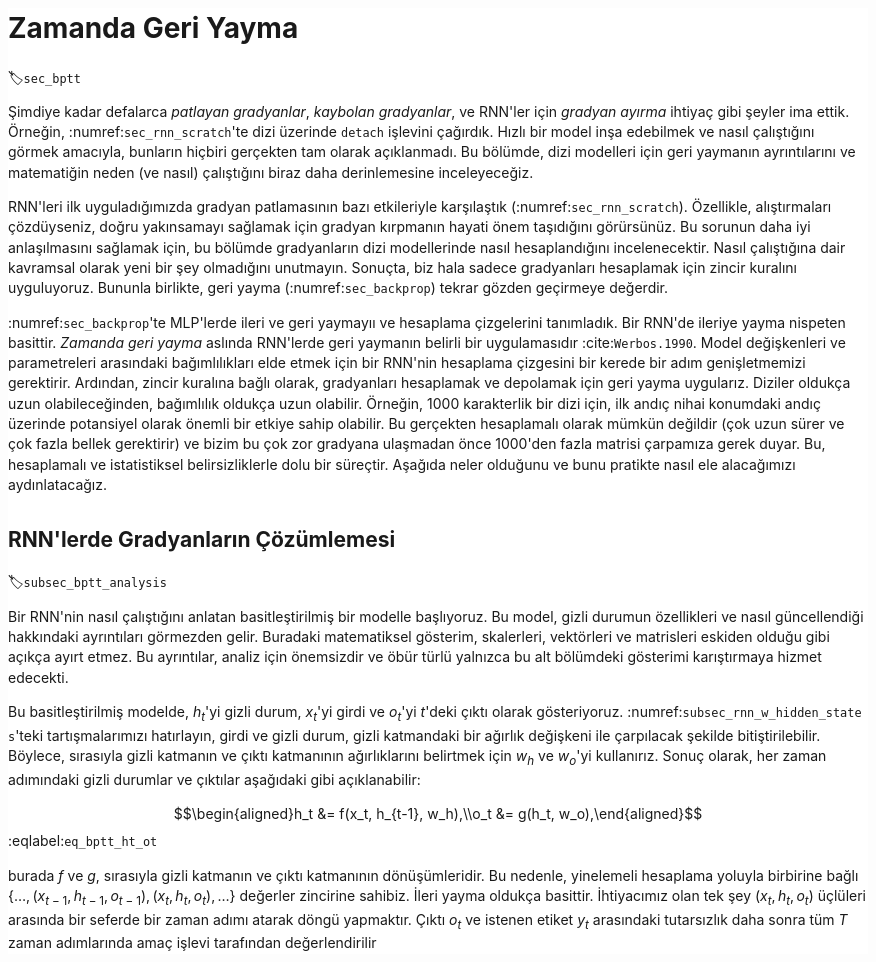 # Zamanda Geri Yayma
:label:`sec_bptt`

Şimdiye kadar defalarca *patlayan gradyanlar*, *kaybolan gradyanlar*, ve RNN'ler için *gradyan ayırma* ihtiyaç gibi şeyler ima ettik. Örneğin, :numref:`sec_rnn_scratch`'te dizi üzerinde `detach` işlevini çağırdık. Hızlı bir model inşa edebilmek ve nasıl çalıştığını görmek amacıyla, bunların hiçbiri gerçekten tam olarak açıklanmadı. Bu bölümde, dizi modelleri için geri yaymanın ayrıntılarını ve matematiğin neden (ve nasıl) çalıştığını biraz daha derinlemesine inceleyeceğiz.

RNN'leri ilk uyguladığımızda gradyan patlamasının bazı etkileriyle karşılaştık (:numref:`sec_rnn_scratch`). Özellikle, alıştırmaları çözdüyseniz, doğru yakınsamayı sağlamak için gradyan kırpmanın hayati önem taşıdığını görürsünüz. Bu sorunun daha iyi anlaşılmasını sağlamak için, bu bölümde gradyanların dizi modellerinde nasıl hesaplandığını incelenecektir. Nasıl çalıştığına dair kavramsal olarak yeni bir şey olmadığını unutmayın. Sonuçta, biz hala sadece gradyanları hesaplamak için zincir kuralını uyguluyoruz. Bununla birlikte, geri yayma (:numref:`sec_backprop`) tekrar gözden geçirmeye değerdir.

:numref:`sec_backprop`'te MLP'lerde ileri ve geri yaymayıı ve hesaplama çizgelerini tanımladık. Bir RNN'de ileriye yayma nispeten basittir. *Zamanda geri yayma* aslında RNN'lerde geri yaymanın belirli bir uygulamasıdır :cite:`Werbos.1990`. Model değişkenleri ve parametreleri arasındaki bağımlılıkları elde etmek için bir RNN'nin hesaplama çizgesini bir kerede bir adım genişletmemizi gerektirir. Ardından, zincir kuralına bağlı olarak, gradyanları hesaplamak ve depolamak için geri yayma uygularız. Diziler oldukça uzun olabileceğinden, bağımlılık oldukça uzun olabilir. Örneğin, 1000 karakterlik bir dizi için, ilk andıç nihai konumdaki andıç üzerinde potansiyel olarak önemli bir etkiye sahip olabilir. Bu gerçekten hesaplamalı olarak mümkün değildir (çok uzun sürer ve çok fazla bellek gerektirir) ve bizim bu çok zor gradyana ulaşmadan önce 1000'den fazla matrisi çarpamıza gerek duyar. Bu, hesaplamalı ve istatistiksel belirsizliklerle dolu bir süreçtir. Aşağıda neler olduğunu ve bunu pratikte nasıl ele alacağımızı aydınlatacağız.

## RNN'lerde Gradyanların Çözümlemesi
:label:`subsec_bptt_analysis`

Bir RNN'nin nasıl çalıştığını anlatan basitleştirilmiş bir modelle başlıyoruz. Bu model, gizli durumun özellikleri ve nasıl güncellendiği hakkındaki ayrıntıları görmezden gelir. Buradaki matematiksel gösterim, skalerleri, vektörleri ve matrisleri eskiden olduğu gibi açıkça ayırt etmez. Bu ayrıntılar, analiz için önemsizdir ve öbür türlü yalnızca bu alt bölümdeki gösterimi karıştırmaya hizmet edecekti.

Bu basitleştirilmiş modelde, $h_t$'yi gizli durum, $x_t$'yi girdi ve $o_t$'yi $t$'deki çıktı olarak gösteriyoruz. :numref:`subsec_rnn_w_hidden_states`'teki tartışmalarımızı hatırlayın, girdi ve gizli durum, gizli katmandaki bir ağırlık değişkeni ile çarpılacak şekilde bitiştirilebilir. Böylece, sırasıyla gizli katmanın ve çıktı katmanının ağırlıklarını belirtmek için $w_h$ ve $w_o$'yi kullanırız. Sonuç olarak, her zaman adımındaki gizli durumlar ve çıktılar aşağıdaki gibi açıklanabilir:

$$\begin{aligned}h_t &= f(x_t, h_{t-1}, w_h),\\o_t &= g(h_t, w_o),\end{aligned}$$
:eqlabel:`eq_bptt_ht_ot`

burada $f$ ve $g$, sırasıyla gizli katmanın ve çıktı katmanının dönüşümleridir. Bu nedenle, yinelemeli hesaplama yoluyla birbirine bağlı $\{\ldots, (x_{t-1}, h_{t-1}, o_{t-1}), (x_{t}, h_{t}, o_t), \ldots\}$ değerler zincirine sahibiz. İleri yayma oldukça basittir. İhtiyacımız olan tek şey $(x_t, h_t, o_t)$ üçlüleri arasında bir seferde bir zaman adımı atarak döngü yapmaktır. Çıktı $o_t$ ve istenen etiket $y_t$ arasındaki tutarsızlık daha sonra tüm $T$ zaman adımlarında amaç işlevi tarafından değerlendirilir
